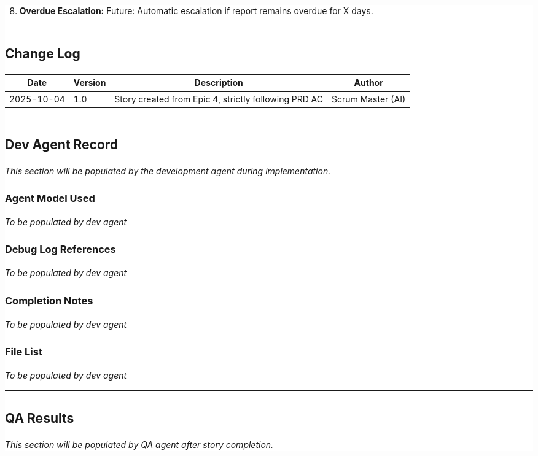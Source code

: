 8. **Overdue Escalation:** Future: Automatic escalation if report remains overdue for X days.

---

## Change Log

| Date | Version | Description | Author |
|------|---------|-------------|--------|
| 2025-10-04 | 1.0 | Story created from Epic 4, strictly following PRD AC | Scrum Master (AI) |

---

## Dev Agent Record

_This section will be populated by the development agent during implementation._

### Agent Model Used

_To be populated by dev agent_

### Debug Log References

_To be populated by dev agent_

### Completion Notes

_To be populated by dev agent_

### File List

_To be populated by dev agent_

---

## QA Results

_This section will be populated by QA agent after story completion._

